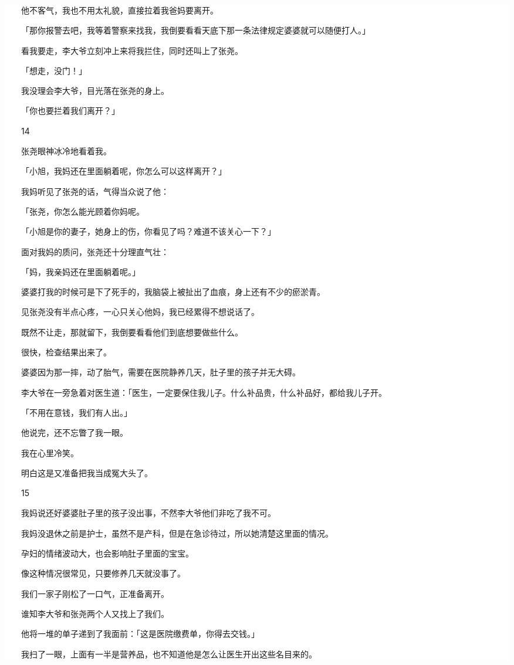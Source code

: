 &emsp;&emsp;他不客气，我也不用太礼貌，直接拉着我爸妈要离开。  
  
&emsp;&emsp;「那你报警去吧，我等着警察来找我，我倒要看看天底下那一条法律规定婆婆就可以随便打人。」  
  
&emsp;&emsp;看我要走，李大爷立刻冲上来将我拦住，同时还叫上了张尧。  
  
&emsp;&emsp;「想走，没门！」  
  
&emsp;&emsp;我没理会李大爷，目光落在张尧的身上。  
  
&emsp;&emsp;「你也要拦着我们离开？」  
  
&emsp;&emsp;14  
  
&emsp;&emsp;张尧眼神冰冷地看着我。  
  
&emsp;&emsp;「小旭，我妈还在里面躺着呢，你怎么可以这样离开？」  
  
&emsp;&emsp;我妈听见了张尧的话，气得当众说了他：  
  
&emsp;&emsp;「张尧，你怎么能光顾着你妈呢。  
  
&emsp;&emsp;「小旭是你的妻子，她身上的伤，你看见了吗？难道不该关心一下？」  
  
&emsp;&emsp;面对我妈的质问，张尧还十分理直气壮：  
  
&emsp;&emsp;「妈，我亲妈还在里面躺着呢。」  
  
&emsp;&emsp;婆婆打我的时候可是下了死手的，我脑袋上被扯出了血痕，身上还有不少的瘀淤青。  
  
&emsp;&emsp;见张尧没有半点心疼，一心只关心他妈，我已经累得不想说话了。  
  
&emsp;&emsp;既然不让走，那就留下，我倒要看看他们到底想要做些什么。  
  
&emsp;&emsp;很快，检查结果出来了。  
  
&emsp;&emsp;婆婆因为那一摔，动了胎气，需要在医院静养几天，肚子里的孩子并无大碍。  
  
&emsp;&emsp;李大爷在一旁急着对医生道：「医生，一定要保住我儿子。什么补品贵，什么补品好，都给我儿子开。  
  
&emsp;&emsp;「不用在意钱，我们有人出。」  
  
&emsp;&emsp;他说完，还不忘瞥了我一眼。  
  
&emsp;&emsp;我在心里冷笑。  
  
&emsp;&emsp;明白这是又准备把我当成冤大头了。  
  
&emsp;&emsp;15  
  
&emsp;&emsp;我妈说还好婆婆肚子里的孩子没出事，不然李大爷他们非吃了我不可。  
  
&emsp;&emsp;我妈没退休之前是护士，虽然不是产科，但是在急诊待过，所以她清楚这里面的情况。  
  
&emsp;&emsp;孕妇的情绪波动大，也会影响肚子里面的宝宝。  
  
&emsp;&emsp;像这种情况很常见，只要修养几天就没事了。  
  
&emsp;&emsp;我们一家子刚松了一口气，正准备离开。  
  
&emsp;&emsp;谁知李大爷和张尧两个人又找上了我们。  
  
&emsp;&emsp;他将一堆的单子递到了我面前：「这是医院缴费单，你得去交钱。」  
  
&emsp;&emsp;我扫了一眼，上面有一半是营养品，也不知道他是怎么让医生开出这些名目来的。  
  